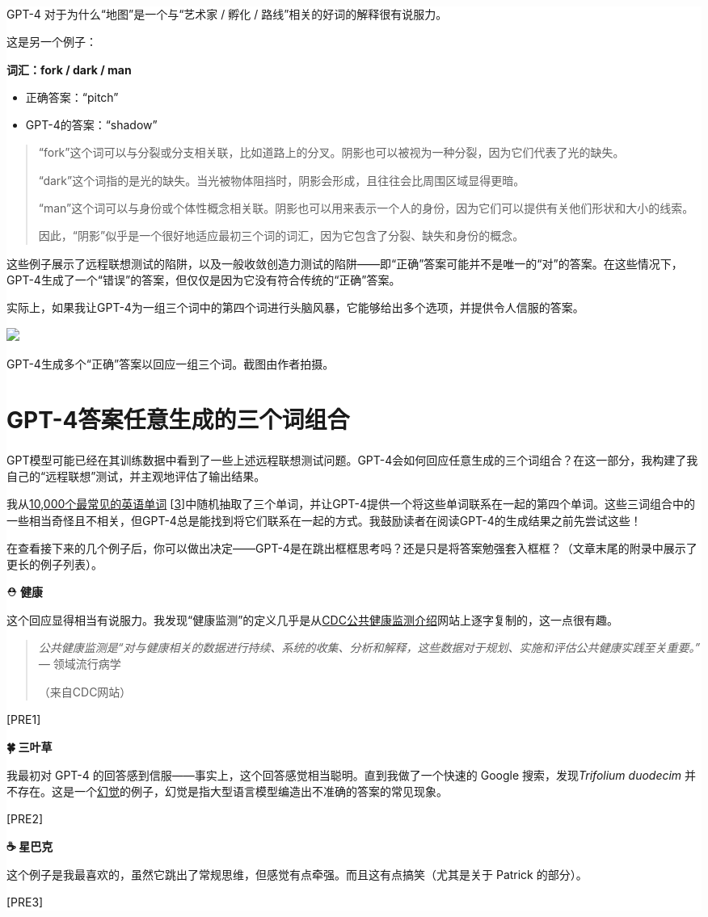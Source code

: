 GPT-4 对于为什么“地图”是一个与“艺术家 / 孵化 / 路线”相关的好词的解释很有说服力。

这是另一个例子：

**词汇：fork / dark / man**

+   正确答案：“pitch”

+   GPT-4的答案：“shadow”

> “fork”这个词可以与分裂或分支相关联，比如道路上的分叉。阴影也可以被视为一种分裂，因为它们代表了光的缺失。
> 
> “dark”这个词指的是光的缺失。当光被物体阻挡时，阴影会形成，且往往会比周围区域显得更暗。
> 
> “man”这个词可以与身份或个体性概念相关联。阴影也可以用来表示一个人的身份，因为它们可以提供有关他们形状和大小的线索。
> 
> 因此，“阴影”似乎是一个很好地适应最初三个词的词汇，因为它包含了分裂、缺失和身份的概念。

这些例子展示了远程联想测试的陷阱，以及一般收敛创造力测试的陷阱——即“正确”答案可能并不是唯一的“对”的答案。在这些情况下，GPT-4生成了一个“错误”的答案，但仅仅是因为它没有符合传统的“正确”答案。

实际上，如果我让GPT-4为一组三个词中的第四个词进行头脑风暴，它能够给出多个选项，并提供令人信服的答案。

![](../Images/efe8aafae763d1ba30351195a4efd50b.png)

GPT-4生成多个“正确”答案以回应一组三个词。截图由作者拍摄。

# GPT-4答案任意生成的三个词组合

GPT模型可能已经在其训练数据中看到了一些上述远程联想测试问题。GPT-4会如何回应任意生成的三个词组合？在这一部分，我构建了我自己的“远程联想”测试，并主观地评估了输出结果。

我从[10,000个最常见的英语单词](https://github.com/first20hours/google-10000-english) [[3](#footnote-3)]中随机抽取了三个单词，并让GPT-4提供一个将这些单词联系在一起的第四个单词。这些三词组合中的一些相当奇怪且不相关，但GPT-4总是能找到将它们联系在一起的方式。我鼓励读者在阅读GPT-4的生成结果之前先尝试这些！

在查看接下来的几个例子后，你可以做出决定——GPT-4是在跳出框框思考吗？还是只是将答案勉强套入框框？（文章末尾的附录中展示了更长的例子列表）。

⛑️ **健康**

这个回应显得相当有说服力。我发现“健康监测”的定义几乎是从[CDC公共健康监测介绍](https://www.cdc.gov/training/publichealth101/surveillance.html#anchor_available_materials)网站上逐字复制的，这一点很有趣。

> *公共健康监测是“对与健康相关的数据进行持续、系统的收集、分析和解释，这些数据对于规划、实施和评估公共健康实践至关重要。” —* 领域流行病学
> 
> （来自CDC网站）

[PRE1]

**🍀 三叶草**

我最初对 GPT-4 的回答感到信服——事实上，这个回答感觉相当聪明。直到我做了一个快速的 Google 搜索，发现*Trifolium duodecim* 并不存在。这是一个[幻觉](https://en.wikipedia.org/wiki/Hallucination_(artificial_intelligence))的例子，幻觉是指大型语言模型编造出不准确的答案的常见现象。

[PRE2]

**☕️ 星巴克**

这个例子是我最喜欢的，虽然它跳出了常规思维，但感觉有点牵强。而且这有点搞笑（尤其是关于 Patrick 的部分）。

[PRE3]
